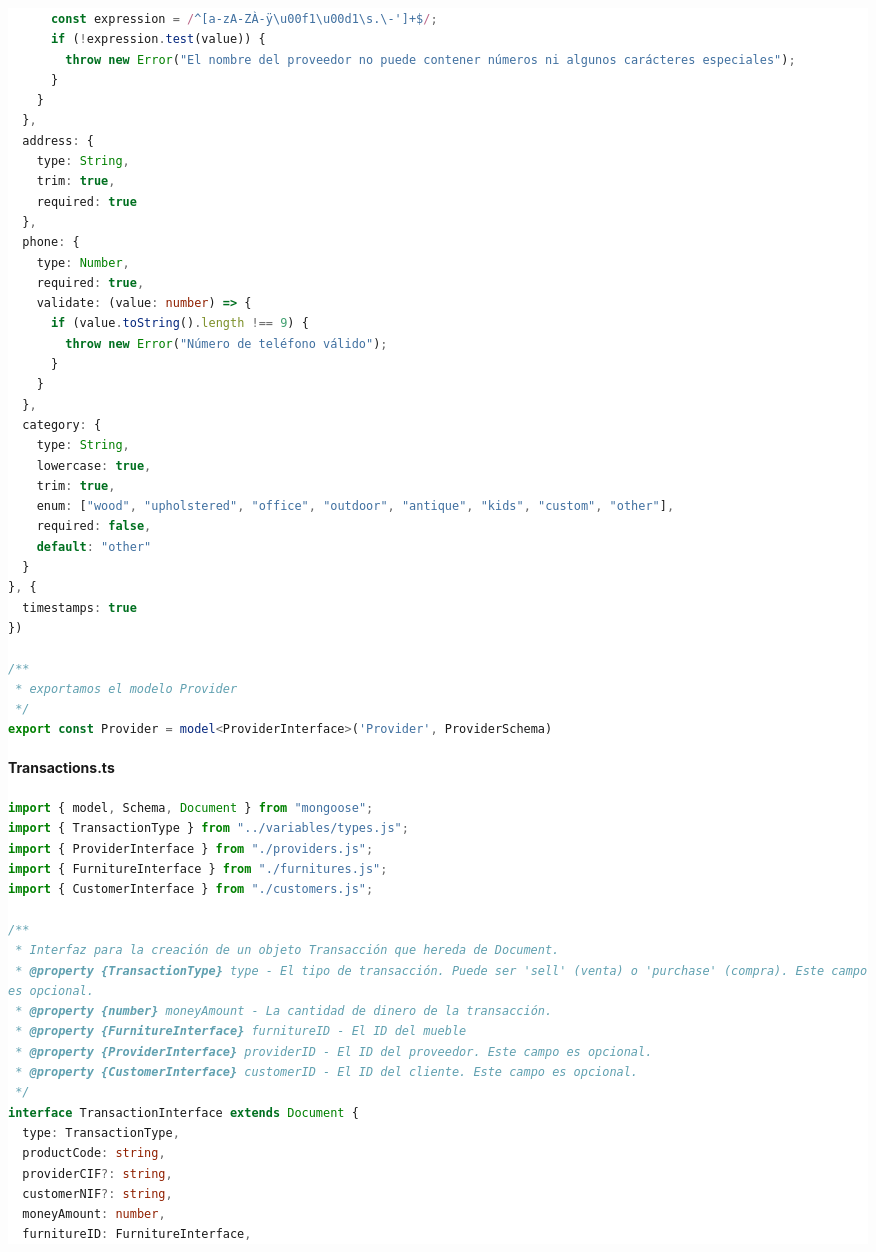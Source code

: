 ```typescript
      const expression = /^[a-zA-ZÀ-ÿ\u00f1\u00d1\s.\-']+$/;
      if (!expression.test(value)) {
        throw new Error("El nombre del proveedor no puede contener números ni algunos carácteres especiales");
      }
    }
  },
  address: {
    type: String,
    trim: true,
    required: true
  },
  phone: {
    type: Number,
    required: true,
    validate: (value: number) => {
      if (value.toString().length !== 9) {
        throw new Error("Número de teléfono válido");
      }
    }
  },
  category: {
    type: String,
    lowercase: true,
    trim: true,
    enum: ["wood", "upholstered", "office", "outdoor", "antique", "kids", "custom", "other"],
    required: false,
    default: "other"
  }
}, {
  timestamps: true
})

/**
 * exportamos el modelo Provider
 */
export const Provider = model<ProviderInterface>('Provider', ProviderSchema)
```
 
 #### Transactions.ts
```typescript
import { model, Schema, Document } from "mongoose";
import { TransactionType } from "../variables/types.js";
import { ProviderInterface } from "./providers.js";
import { FurnitureInterface } from "./furnitures.js";
import { CustomerInterface } from "./customers.js";

/**
 * Interfaz para la creación de un objeto Transacción que hereda de Document.
 * @property {TransactionType} type - El tipo de transacción. Puede ser 'sell' (venta) o 'purchase' (compra). Este campo es opcional.
 * @property {number} moneyAmount - La cantidad de dinero de la transacción.
 * @property {FurnitureInterface} furnitureID - El ID del mueble
 * @property {ProviderInterface} providerID - El ID del proveedor. Este campo es opcional.
 * @property {CustomerInterface} customerID - El ID del cliente. Este campo es opcional.
 */
interface TransactionInterface extends Document {
  type: TransactionType,
  productCode: string,
  providerCIF?: string,
  customerNIF?: string,
  moneyAmount: number,
  furnitureID: FurnitureInterface,
```